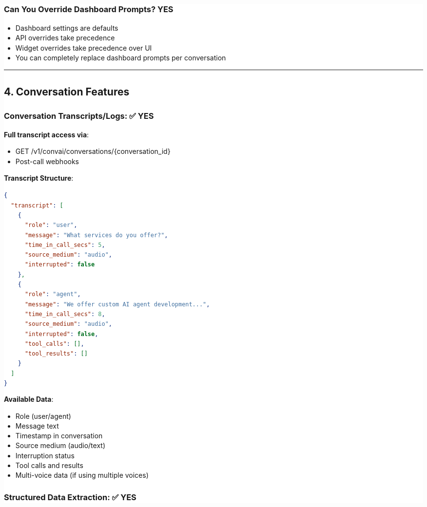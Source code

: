 ### Can You Override Dashboard Prompts? YES

- Dashboard settings are defaults
- API overrides take precedence
- Widget overrides take precedence over UI
- You can completely replace dashboard prompts per conversation

---

## 4. Conversation Features

### Conversation Transcripts/Logs: ✅ YES

**Full transcript access via**:
- GET /v1/convai/conversations/{conversation_id}
- Post-call webhooks

**Transcript Structure**:
```json
{
  "transcript": [
    {
      "role": "user",
      "message": "What services do you offer?",
      "time_in_call_secs": 5,
      "source_medium": "audio",
      "interrupted": false
    },
    {
      "role": "agent",
      "message": "We offer custom AI agent development...",
      "time_in_call_secs": 8,
      "source_medium": "audio",
      "interrupted": false,
      "tool_calls": [],
      "tool_results": []
    }
  ]
}
```

**Available Data**:
- Role (user/agent)
- Message text
- Timestamp in conversation
- Source medium (audio/text)
- Interruption status
- Tool calls and results
- Multi-voice data (if using multiple voices)

### Structured Data Extraction: ✅ YES
